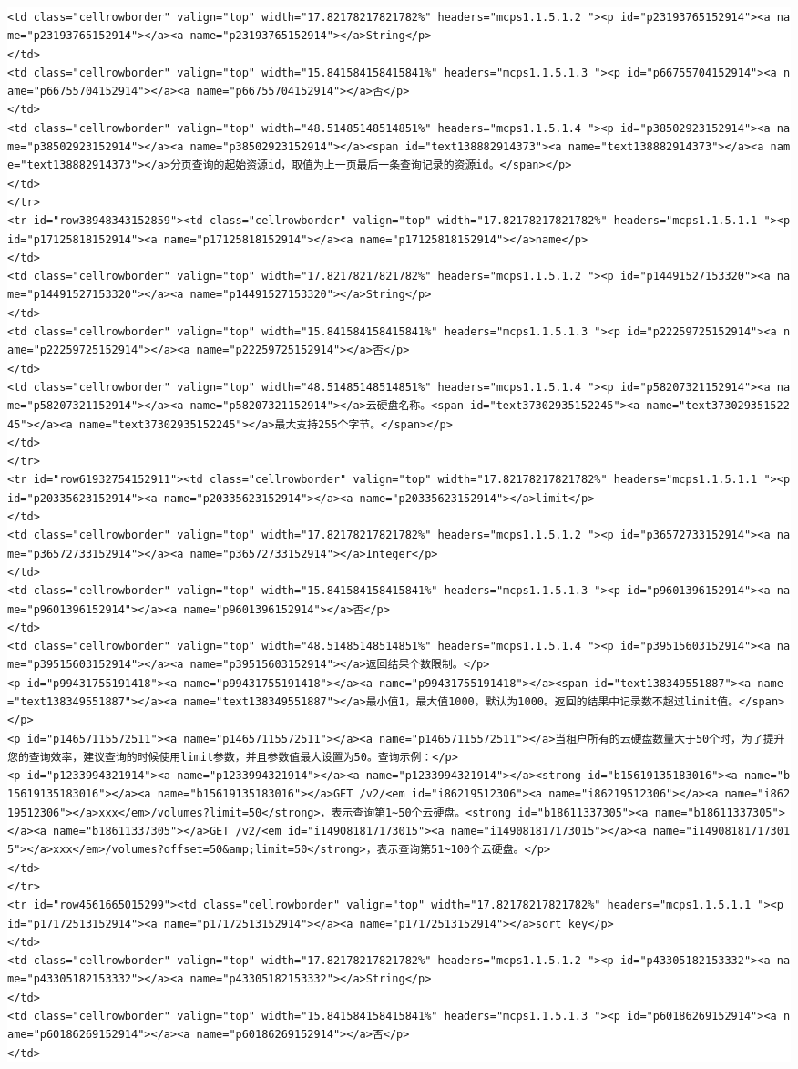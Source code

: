     <td class="cellrowborder" valign="top" width="17.82178217821782%" headers="mcps1.1.5.1.2 "><p id="p23193765152914"><a name="p23193765152914"></a><a name="p23193765152914"></a>String</p>
    </td>
    <td class="cellrowborder" valign="top" width="15.841584158415841%" headers="mcps1.1.5.1.3 "><p id="p66755704152914"><a name="p66755704152914"></a><a name="p66755704152914"></a>否</p>
    </td>
    <td class="cellrowborder" valign="top" width="48.51485148514851%" headers="mcps1.1.5.1.4 "><p id="p38502923152914"><a name="p38502923152914"></a><a name="p38502923152914"></a><span id="text138882914373"><a name="text138882914373"></a><a name="text138882914373"></a>分页查询的起始资源id，取值为上一页最后一条查询记录的资源id。</span></p>
    </td>
    </tr>
    <tr id="row38948343152859"><td class="cellrowborder" valign="top" width="17.82178217821782%" headers="mcps1.1.5.1.1 "><p id="p17125818152914"><a name="p17125818152914"></a><a name="p17125818152914"></a>name</p>
    </td>
    <td class="cellrowborder" valign="top" width="17.82178217821782%" headers="mcps1.1.5.1.2 "><p id="p14491527153320"><a name="p14491527153320"></a><a name="p14491527153320"></a>String</p>
    </td>
    <td class="cellrowborder" valign="top" width="15.841584158415841%" headers="mcps1.1.5.1.3 "><p id="p22259725152914"><a name="p22259725152914"></a><a name="p22259725152914"></a>否</p>
    </td>
    <td class="cellrowborder" valign="top" width="48.51485148514851%" headers="mcps1.1.5.1.4 "><p id="p58207321152914"><a name="p58207321152914"></a><a name="p58207321152914"></a>云硬盘名称。<span id="text37302935152245"><a name="text37302935152245"></a><a name="text37302935152245"></a>最大支持255个字节。</span></p>
    </td>
    </tr>
    <tr id="row61932754152911"><td class="cellrowborder" valign="top" width="17.82178217821782%" headers="mcps1.1.5.1.1 "><p id="p20335623152914"><a name="p20335623152914"></a><a name="p20335623152914"></a>limit</p>
    </td>
    <td class="cellrowborder" valign="top" width="17.82178217821782%" headers="mcps1.1.5.1.2 "><p id="p36572733152914"><a name="p36572733152914"></a><a name="p36572733152914"></a>Integer</p>
    </td>
    <td class="cellrowborder" valign="top" width="15.841584158415841%" headers="mcps1.1.5.1.3 "><p id="p9601396152914"><a name="p9601396152914"></a><a name="p9601396152914"></a>否</p>
    </td>
    <td class="cellrowborder" valign="top" width="48.51485148514851%" headers="mcps1.1.5.1.4 "><p id="p39515603152914"><a name="p39515603152914"></a><a name="p39515603152914"></a>返回结果个数限制。</p>
    <p id="p99431755191418"><a name="p99431755191418"></a><a name="p99431755191418"></a><span id="text138349551887"><a name="text138349551887"></a><a name="text138349551887"></a>最小值1，最大值1000，默认为1000。返回的结果中记录数不超过limit值。</span></p>
    <p id="p14657115572511"><a name="p14657115572511"></a><a name="p14657115572511"></a>当租户所有的云硬盘数量大于50个时，为了提升您的查询效率，建议查询的时候使用limit参数，并且参数值最大设置为50。查询示例：</p>
    <p id="p1233994321914"><a name="p1233994321914"></a><a name="p1233994321914"></a><strong id="b15619135183016"><a name="b15619135183016"></a><a name="b15619135183016"></a>GET /v2/<em id="i86219512306"><a name="i86219512306"></a><a name="i86219512306"></a>xxx</em>/volumes?limit=50</strong>，表示查询第1~50个云硬盘。<strong id="b18611337305"><a name="b18611337305"></a><a name="b18611337305"></a>GET /v2/<em id="i149081817173015"><a name="i149081817173015"></a><a name="i149081817173015"></a>xxx</em>/volumes?offset=50&amp;limit=50</strong>，表示查询第51~100个云硬盘。</p>
    </td>
    </tr>
    <tr id="row4561665015299"><td class="cellrowborder" valign="top" width="17.82178217821782%" headers="mcps1.1.5.1.1 "><p id="p17172513152914"><a name="p17172513152914"></a><a name="p17172513152914"></a>sort_key</p>
    </td>
    <td class="cellrowborder" valign="top" width="17.82178217821782%" headers="mcps1.1.5.1.2 "><p id="p43305182153332"><a name="p43305182153332"></a><a name="p43305182153332"></a>String</p>
    </td>
    <td class="cellrowborder" valign="top" width="15.841584158415841%" headers="mcps1.1.5.1.3 "><p id="p60186269152914"><a name="p60186269152914"></a><a name="p60186269152914"></a>否</p>
    </td>